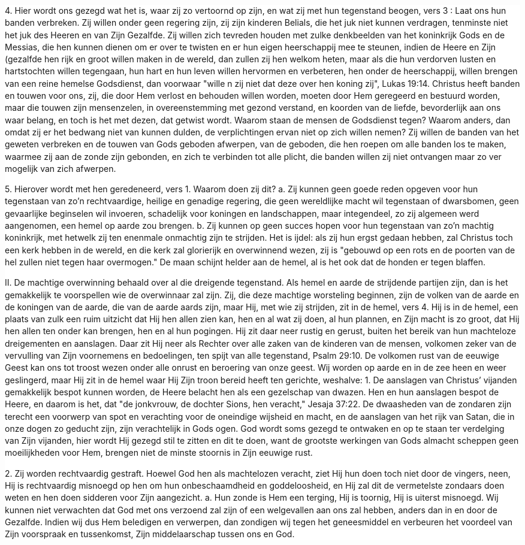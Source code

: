 4\. Hier wordt ons gezegd wat het is, waar zij zo vertoornd op zijn, en wat zij met hun tegenstand beogen, vers 3 : Laat ons hun banden verbreken. Zij willen onder geen regering zijn, zij zijn kinderen Belials, die het juk niet kunnen verdragen, tenminste niet het juk des Heeren en van Zijn Gezalfde. Zij willen zich tevreden houden met zulke denkbeelden van het koninkrijk Gods en de Messias, die hen kunnen dienen om er over te twisten en er hun eigen heerschappij mee te steunen, indien de Heere en Zijn (gezalfde hen rijk en groot willen maken in de wereld, dan zullen zij hen welkom heten, maar als die hun verdorven lusten en hartstochten willen tegengaan, hun hart en hun leven willen hervormen en verbeteren, hen onder de heerschappij, willen brengen van een reine hemelse Godsdienst, dan voorwaar "wille n zij niet dat deze over hen koning zij", Lukas 19:14. 
Christus heeft banden en touwen voor ons, zij, die door Hem verlost en behouden willen worden, moeten door Hem geregeerd en bestuurd worden, maar die touwen zijn mensenzelen, in overeenstemming met gezond verstand, en koorden van de liefde, bevorderlijk aan ons waar belang, en toch is het met dezen, dat getwist wordt. Waarom staan de mensen de Godsdienst tegen? Waarom anders, dan omdat zij er het bedwang niet van kunnen dulden, de verplichtingen ervan niet op zich willen nemen? Zij willen de banden van het geweten verbreken en de touwen van Gods geboden afwerpen, van de geboden, die hen roepen om alle banden los te maken, waarmee zij aan de zonde zijn gebonden, en zich te verbinden tot alle plicht, die banden willen zij niet ontvangen maar zo ver mogelijk van zich afwerpen.

5\. Hierover wordt met hen geredeneerd, vers 1. Waarom doen zij dit? 
a. Zij kunnen geen goede reden opgeven voor hun tegenstaan van zo’n rechtvaardige, heilige en genadige regering, die geen wereldlijke macht wil tegenstaan of dwarsbomen, geen gevaarlijke beginselen wil invoeren, schadelijk voor koningen en landschappen, maar integendeel, zo zij algemeen werd aangenomen, een hemel op aarde zou brengen.
b. Zij kunnen op geen succes hopen voor hun tegenstaan van zo’n machtig koninkrijk, met hetwelk zij ten enenmale onmachtig zijn te strijden. Het is ijdel: als zij hun ergst gedaan hebben, zal Christus toch een kerk hebben in de wereld, en die kerk zal glorierijk en overwinnend wezen, zij is "gebouwd op een rots en de poorten van de hel zullen niet tegen haar overmogen." De maan schijnt helder aan de hemel, al is het ook dat de honden er tegen blaffen.

II. De machtige overwinning behaald over al die dreigende tegenstand. Als hemel en aarde de strijdende partijen zijn, dan is het gemakkelijk te voorspellen wie de overwinnaar zal zijn. Zij, die deze machtige worsteling beginnen, zijn de volken van de aarde en de koningen van de aarde, die van de aarde aards zijn, maar Hij, met wie zij strijden, zit in de hemel, vers 4. Hij is in de hemel, een plaats van zulk een ruim uitzicht dat Hij hen allen zien kan, hen en al wat zij doen, al hun plannen, en Zijn macht is zo groot, dat Hij hen allen ten onder kan brengen, hen en al hun pogingen. Hij zit daar neer rustig en gerust, buiten het bereik van hun machteloze dreigementen en aanslagen. Daar zit Hij neer als Rechter over alle zaken van de kinderen van de mensen, volkomen zeker van de vervulling van Zijn voornemens en bedoelingen, ten spijt van alle tegenstand, Psalm 29:10. De volkomen rust van de eeuwige Geest kan ons tot troost wezen onder alle onrust en beroering van onze geest. Wij worden op aarde en in de zee heen en weer geslingerd, maar Hij zit in de hemel waar Hij Zijn troon bereid heeft ten gerichte, weshalve:
1\. De aanslagen van Christus’ vijanden gemakkelijk bespot kunnen worden, de Heere belacht hen als een gezelschap van dwazen. Hen en hun aanslagen bespot de Heere, en daarom is het, dat "de jonkvrouw, de dochter Sions, hen veracht," Jesaja 37:22. De dwaasheden van de zondaren zijn terecht een voorwerp van spot en verachting voor de oneindige wijsheid en macht, en de aanslagen van het rijk van Satan, die in onze dogen zo geducht zijn, zijn verachtelijk in Gods ogen. God wordt soms gezegd te ontwaken en op te staan ter verdelging van Zijn vijanden, hier wordt Hij gezegd stil te zitten en dit te doen, want de grootste werkingen van Gods almacht scheppen geen moeilijkheden voor Hem, brengen niet de minste stoornis in Zijn eeuwige rust.

2\. Zij worden rechtvaardig gestraft. Hoewel God hen als machtelozen veracht, ziet Hij hun doen toch niet door de vingers, neen, Hij is rechtvaardig misnoegd op hen om hun onbeschaamdheid en goddeloosheid, en Hij zal dit de vermetelste zondaars doen weten en hen doen sidderen voor Zijn aangezicht.
a. Hun zonde is Hem een terging, Hij is toornig, Hij is uiterst misnoegd. Wij kunnen niet verwachten dat God met ons verzoend zal zijn of een welgevallen aan ons zal hebben, anders dan in en door de Gezalfde. Indien wij dus Hem beledigen en verwerpen, dan zondigen wij tegen het geneesmiddel en verbeuren het voordeel van Zijn voorspraak en tussenkomst, Zijn middelaarschap tussen ons en God.